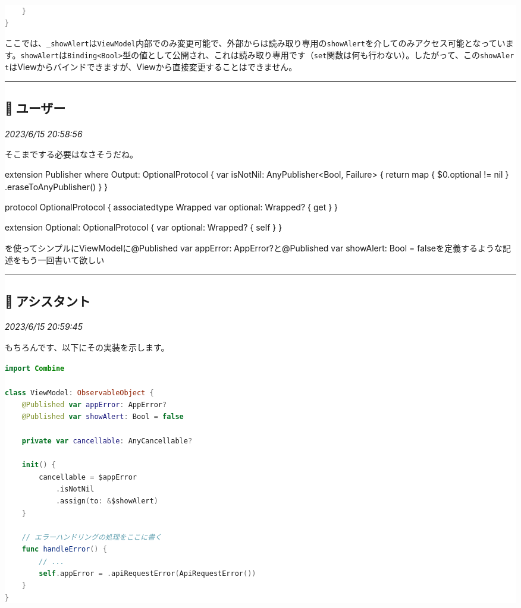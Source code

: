 ```swift
    }
}
```

ここでは、`_showAlert`は`ViewModel`内部でのみ変更可能で、外部からは読み取り専用の`showAlert`を介してのみアクセス可能となっています。`showAlert`は`Binding<Bool>`型の値として公開され、これは読み取り専用です（`set`関数は何も行わない）。したがって、この`showAlert`はViewからバインドできますが、Viewから直接変更することはできません。

---

## 👤 ユーザー
*2023/6/15 20:58:56*

そこまでする必要はなさそうだね。

extension Publisher where Output: OptionalProtocol {
    var isNotNil: AnyPublisher&lt;Bool, Failure&gt; {
        return map { $0.optional != nil }
            .eraseToAnyPublisher()
    }
}

protocol OptionalProtocol {
    associatedtype Wrapped
    var optional: Wrapped? { get }
}

extension Optional: OptionalProtocol {
    var optional: Wrapped? { self }
}

を使ってシンプルにViewModelに@Published var appError: AppError?と@Published var showAlert: Bool = falseを定義するような記述をもう一回書いて欲しい

---

## 🤖 アシスタント
*2023/6/15 20:59:45*

もちろんです、以下にその実装を示します。

```swift
import Combine

class ViewModel: ObservableObject {
    @Published var appError: AppError?
    @Published var showAlert: Bool = false

    private var cancellable: AnyCancellable?

    init() {
        cancellable = $appError
            .isNotNil
            .assign(to: &$showAlert)
    }
    
    // エラーハンドリングの処理をここに書く
    func handleError() {
        // ...
        self.appError = .apiRequestError(ApiRequestError())
    }
}
```
